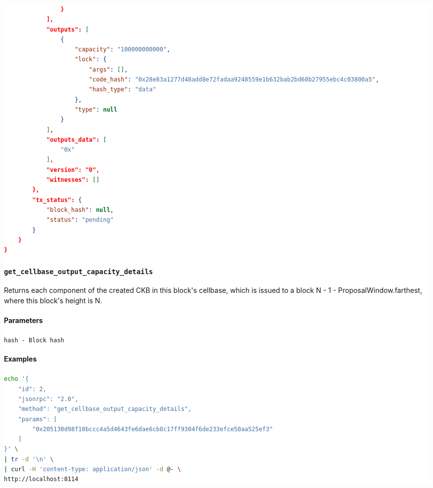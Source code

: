 ```json
                }
            ],
            "outputs": [
                {
                    "capacity": "100000000000",
                    "lock": {
                        "args": [],
                        "code_hash": "0x28e83a1277d48add8e72fadaa9248559e1b632bab2bd60b27955ebc4c03800a5",
                        "hash_type": "data"
                    },
                    "type": null
                }
            ],
            "outputs_data": [
                "0x"
            ],
            "version": "0",
            "witnesses": []
        },
        "tx_status": {
            "block_hash": null,
            "status": "pending"
        }
    }
}
```

### `get_cellbase_output_capacity_details`

Returns each component of the created CKB in this block's cellbase, which is issued to a block N - 1 - ProposalWindow.farthest, where this block's height is N.

#### Parameters

    hash - Block hash

#### Examples

```bash
echo '{
    "id": 2,
    "jsonrpc": "2.0",
    "method": "get_cellbase_output_capacity_details",
    "params": [
        "0x205130d98f10bccc4a5d4643fe6dae6cb8c17ff9304f6de233efce50aa525ef3"
    ]
}' \
| tr -d '\n' \
| curl -H 'content-type: application/json' -d @- \
http://localhost:8114
```
